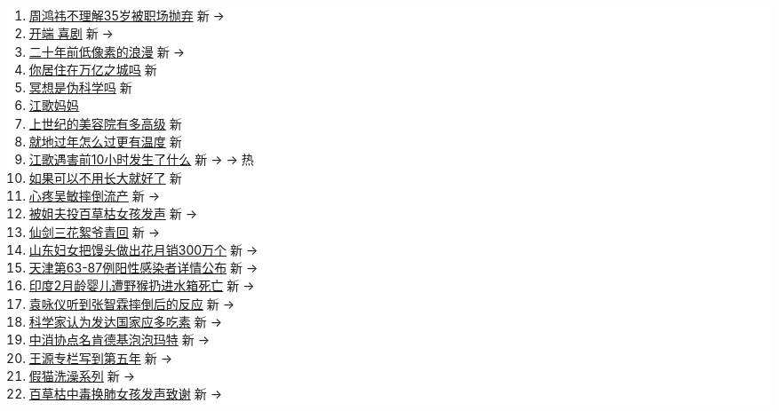 1. [周鸿祎不理解35岁被职场抛弃](https://s.weibo.com//weibo?q=%23%E5%91%A8%E9%B8%BF%E7%A5%8E%E4%B8%8D%E7%90%86%E8%A7%A335%E5%B2%81%E8%A2%AB%E8%81%8C%E5%9C%BA%E6%8A%9B%E5%BC%83%23&Refer=top)
   新 ->
1. [开端 喜剧](https://s.weibo.com//weibo?q=%E5%BC%80%E7%AB%AF%20%E5%96%9C%E5%89%A7&Refer=top)
   新 ->
1. [二十年前低像素的浪漫](https://s.weibo.com//weibo?q=%23%E4%BA%8C%E5%8D%81%E5%B9%B4%E5%89%8D%E4%BD%8E%E5%83%8F%E7%B4%A0%E7%9A%84%E6%B5%AA%E6%BC%AB%23&Refer=top)
   新 ->
1. [你居住在万亿之城吗](https://s.weibo.com//weibo?q=%23%E4%BD%A0%E5%B1%85%E4%BD%8F%E5%9C%A8%E4%B8%87%E4%BA%BF%E4%B9%8B%E5%9F%8E%E5%90%97%23&Refer=top)
   新
1. [冥想是伪科学吗](https://s.weibo.com//weibo?q=%23%E5%86%A5%E6%83%B3%E6%98%AF%E4%BC%AA%E7%A7%91%E5%AD%A6%E5%90%97%23&Refer=top)
   新
1. [江歌妈妈](https://s.weibo.com//weibo?q=%E6%B1%9F%E6%AD%8C%E5%A6%88%E5%A6%88&Refer=top)
1. [上世纪的美容院有多高级](https://s.weibo.com//weibo?q=%23%E4%B8%8A%E4%B8%96%E7%BA%AA%E7%9A%84%E7%BE%8E%E5%AE%B9%E9%99%A2%E6%9C%89%E5%A4%9A%E9%AB%98%E7%BA%A7%23&Refer=top)
   新
1. [就地过年怎么过更有温度](https://s.weibo.com//weibo?q=%23%E5%B0%B1%E5%9C%B0%E8%BF%87%E5%B9%B4%E6%80%8E%E4%B9%88%E8%BF%87%E6%9B%B4%E6%9C%89%E6%B8%A9%E5%BA%A6%23&Refer=top)
   新
1. [江歌遇害前10小时发生了什么](https://s.weibo.com//weibo?q=%23%E6%B1%9F%E6%AD%8C%E9%81%87%E5%AE%B3%E5%89%8D10%E5%B0%8F%E6%97%B6%E5%8F%91%E7%94%9F%E4%BA%86%E4%BB%80%E4%B9%88%23&Refer=top)
   新 -> -> 热
1. [如果可以不用长大就好了](https://s.weibo.com//weibo?q=%23%E5%A6%82%E6%9E%9C%E5%8F%AF%E4%BB%A5%E4%B8%8D%E7%94%A8%E9%95%BF%E5%A4%A7%E5%B0%B1%E5%A5%BD%E4%BA%86%23&Refer=top)
   新
1. [心疼吴敏摔倒流产](https://s.weibo.com//weibo?q=%23%E5%BF%83%E7%96%BC%E5%90%B4%E6%95%8F%E6%91%94%E5%80%92%E6%B5%81%E4%BA%A7%23&Refer=top)
   新 ->
1. [被姐夫投百草枯女孩发声](https://s.weibo.com//weibo?q=%23%E8%A2%AB%E5%A7%90%E5%A4%AB%E6%8A%95%E7%99%BE%E8%8D%89%E6%9E%AF%E5%A5%B3%E5%AD%A9%E5%8F%91%E5%A3%B0%23&Refer=top)
   新 ->
1. [仙剑三花絮爷青回](https://s.weibo.com//weibo?q=%23%E4%BB%99%E5%89%91%E4%B8%89%E8%8A%B1%E7%B5%AE%E7%88%B7%E9%9D%92%E5%9B%9E%23&Refer=top)
   新 ->
1. [山东妇女把馒头做出花月销300万个](https://s.weibo.com//weibo?q=%23%E5%B1%B1%E4%B8%9C%E5%A6%87%E5%A5%B3%E6%8A%8A%E9%A6%92%E5%A4%B4%E5%81%9A%E5%87%BA%E8%8A%B1%E6%9C%88%E9%94%80300%E4%B8%87%E4%B8%AA%23&Refer=top)
   新 ->
1. [天津第63-87例阳性感染者详情公布](https://s.weibo.com//weibo?q=%E5%A4%A9%E6%B4%A5%E7%AC%AC63-87%E4%BE%8B%E9%98%B3%E6%80%A7%E6%84%9F%E6%9F%93%E8%80%85%E8%AF%A6%E6%83%85%E5%85%AC%E5%B8%83&Refer=top)
   新 ->
1. [印度2月龄婴儿遭野猴扔进水箱死亡](https://s.weibo.com//weibo?q=%23%E5%8D%B0%E5%BA%A62%E6%9C%88%E9%BE%84%E5%A9%B4%E5%84%BF%E9%81%AD%E9%87%8E%E7%8C%B4%E6%89%94%E8%BF%9B%E6%B0%B4%E7%AE%B1%E6%AD%BB%E4%BA%A1%23&Refer=top)
   新 ->
1. [袁咏仪听到张智霖摔倒后的反应](https://s.weibo.com//weibo?q=%23%E8%A2%81%E5%92%8F%E4%BB%AA%E5%90%AC%E5%88%B0%E5%BC%A0%E6%99%BA%E9%9C%96%E6%91%94%E5%80%92%E5%90%8E%E7%9A%84%E5%8F%8D%E5%BA%94%23&Refer=top)
   新 ->
1. [科学家认为发达国家应多吃素](https://s.weibo.com//weibo?q=%23%E7%A7%91%E5%AD%A6%E5%AE%B6%E8%AE%A4%E4%B8%BA%E5%8F%91%E8%BE%BE%E5%9B%BD%E5%AE%B6%E5%BA%94%E5%A4%9A%E5%90%83%E7%B4%A0%23&Refer=top)
   新 ->
1. [中消协点名肯德基泡泡玛特](https://s.weibo.com//weibo?q=%23%E4%B8%AD%E6%B6%88%E5%8D%8F%E7%82%B9%E5%90%8D%E8%82%AF%E5%BE%B7%E5%9F%BA%E6%B3%A1%E6%B3%A1%E7%8E%9B%E7%89%B9%23&Refer=top)
   新 ->
1. [王源专栏写到第五年](https://s.weibo.com//weibo?q=%23%E7%8E%8B%E6%BA%90%E4%B8%93%E6%A0%8F%E5%86%99%E5%88%B0%E7%AC%AC%E4%BA%94%E5%B9%B4%23&Refer=top)
   新 ->
1. [假猫洗澡系列](https://s.weibo.com//weibo?q=%E5%81%87%E7%8C%AB%E6%B4%97%E6%BE%A1%E7%B3%BB%E5%88%97&Refer=top)
   新 ->
1. [百草枯中毒换肺女孩发声致谢](https://s.weibo.com//weibo?q=%23%E7%99%BE%E8%8D%89%E6%9E%AF%E4%B8%AD%E6%AF%92%E6%8D%A2%E8%82%BA%E5%A5%B3%E5%AD%A9%E5%8F%91%E5%A3%B0%E8%87%B4%E8%B0%A2%23&Refer=top)
   新 ->